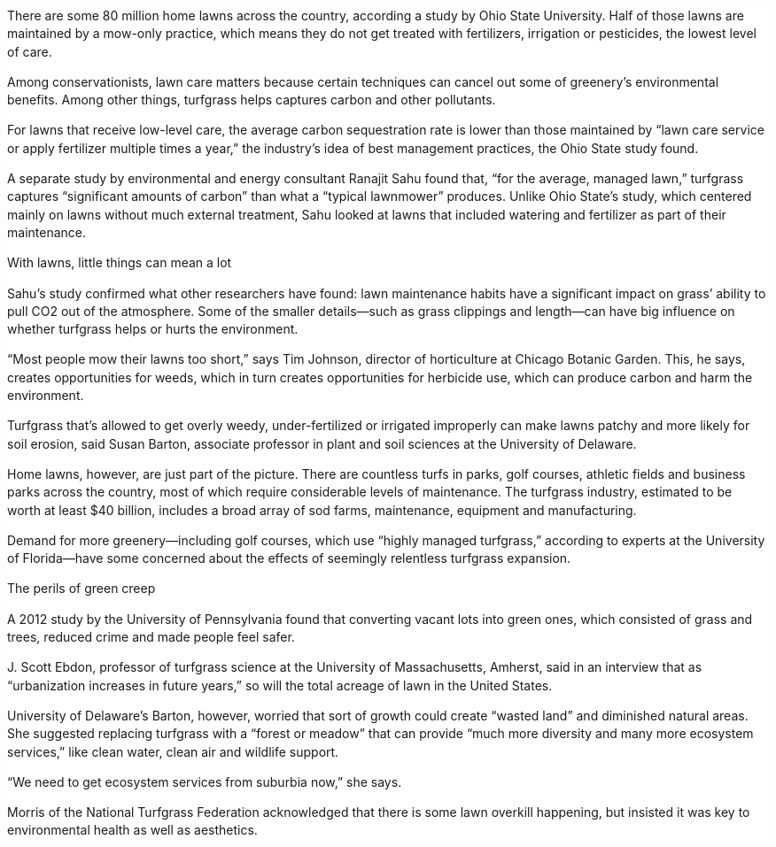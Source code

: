 There are some 80 million home lawns across the country, according a study by Ohio State University. Half of those lawns are maintained by a mow-only practice, which means they do not get treated with fertilizers, irrigation or pesticides, the lowest level of care.

Among conservationists, lawn care matters because certain techniques can cancel out some of greenery’s environmental benefits. Among other things, turfgrass helps captures carbon and other pollutants.

For lawns that receive low-level care, the average carbon sequestration rate is lower than those maintained by “lawn care service or apply fertilizer multiple times a year,” the industry’s idea of best management practices, the Ohio State study found.

A separate study by environmental and energy consultant Ranajit Sahu found that, “for the average, managed lawn,” turfgrass captures “significant amounts of carbon” than what a “typical lawnmower” produces. Unlike Ohio State’s study, which centered mainly on lawns without much external treatment, Sahu looked at lawns that included watering and fertilizer as part of their maintenance.

With lawns, little things can mean a lot

Sahu’s study confirmed what other researchers have found: lawn maintenance habits have a significant impact on grass’ ability to pull CO2 out of the atmosphere. Some of the smaller details—such as grass clippings and length—can have big influence on whether turfgrass helps or hurts the environment.

“Most people mow their lawns too short,” says Tim Johnson, director of horticulture at Chicago Botanic Garden. This, he says, creates opportunities for weeds, which in turn creates opportunities for herbicide use, which can produce carbon and harm the environment.

Turfgrass that’s allowed to get overly weedy, under-fertilized or irrigated improperly can make lawns patchy and more likely for soil erosion, said Susan Barton, associate professor in plant and soil sciences at the University of Delaware.

Home lawns, however, are just part of the picture. There are countless turfs in parks, golf courses, athletic fields and business parks across the country, most of which require considerable levels of maintenance. The turfgrass industry, estimated to be worth at least $40 billion, includes a broad array of sod farms, maintenance, equipment and manufacturing.

Demand for more greenery—including golf courses, which use “highly managed turfgrass,” according to experts at the University of Florida—have some concerned about the effects of seemingly relentless turfgrass expansion.

The perils of green creep

A 2012 study by the University of Pennsylvania found that converting vacant lots into green ones, which consisted of grass and trees, reduced crime and made people feel safer.

J. Scott Ebdon, professor of turfgrass science at the University of Massachusetts, Amherst, said in an interview that as “urbanization increases in future years,” so will the total acreage of lawn in the United States.

University of Delaware’s Barton, however, worried that sort of growth could create “wasted land” and diminished natural areas. She suggested replacing turfgrass with a “forest or meadow” that can provide “much more diversity and many more ecosystem services,” like clean water, clean air and wildlife support. 

“We need to get ecosystem services from suburbia now,” she says.

Morris of the National Turfgrass Federation acknowledged that there is some lawn overkill happening, but insisted it was key to environmental health as well as aesthetics.
